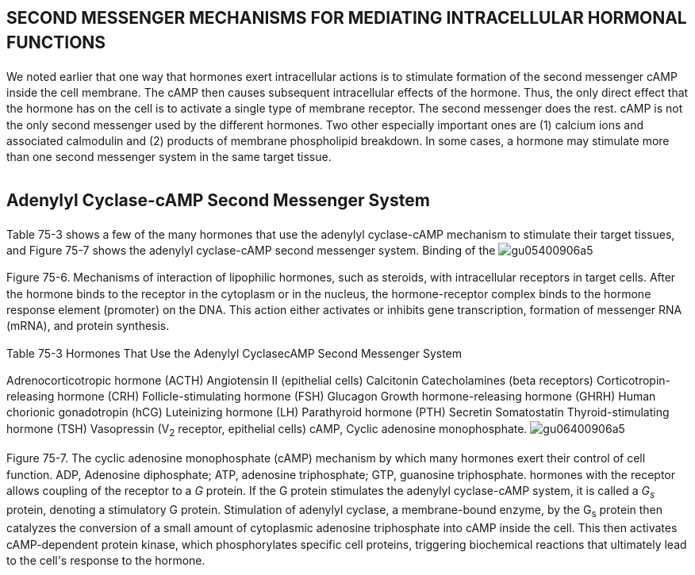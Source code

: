 ## SECOND MESSENGER MECHANISMS FOR MEDIATING INTRACELLULAR HORMONAL FUNCTIONS

We noted earlier that one way that hormones exert intracellular actions is to stimulate formation of the second messenger cAMP inside the cell membrane. The cAMP then causes subsequent intracellular effects of the hormone. Thus, the only direct effect that the hormone has on the cell is to activate a single type of membrane receptor. The second messenger does the rest.
cAMP is not the only second messenger used by the different hormones. Two other especially important ones are (1) calcium ions and associated calmodulin and (2) products of membrane phospholipid breakdown. In some cases, a hormone may stimulate more than one second messenger system in the same target tissue.

## Adenylyl Cyclase-cAMP Second Messenger System

Table 75-3 shows a few of the many hormones that use the adenylyl cyclase-cAMP mechanism to stimulate their target tissues, and Figure 75-7 shows the adenylyl cyclase-cAMP second messenger system. Binding of the
![gu05400906a5](gu05400906a5.jpg)

Figure 75-6. Mechanisms of interaction of lipophilic hormones, such as steroids, with intracellular receptors in target cells. After the hormone binds to the receptor in the cytoplasm or in the nucleus, the hormone-receptor complex binds to the hormone response element (promoter) on the DNA. This action either activates or inhibits gene transcription, formation of messenger RNA (mRNA), and protein synthesis.

Table 75-3 Hormones That Use the Adenylyl CyclasecAMP Second Messenger System

Adrenocorticotropic hormone (ACTH)
Angiotensin II (epithelial cells)
Calcitonin
Catecholamines (beta receptors)
Corticotropin-releasing hormone (CRH)
Follicle-stimulating hormone (FSH)
Glucagon
Growth hormone-releasing hormone (GHRH)
Human chorionic gonadotropin (hCG)
Luteinizing hormone (LH)
Parathyroid hormone (PTH)
Secretin
Somatostatin
Thyroid-stimulating hormone (TSH)
Vasopressin $\left(\mathrm{V}_{2}\right.$ receptor, epithelial cells)
cAMP, Cyclic adenosine monophosphate.
![gu06400906a5](gu06400906a5.jpg)

Figure 75-7. The cyclic adenosine monophosphate (cAMP) mechanism by which many hormones exert their control of cell function. ADP, Adenosine diphosphate; ATP, adenosine triphosphate; GTP, guanosine triphosphate.
hormones with the receptor allows coupling of the receptor to a $G$ protein. If the G protein stimulates the adenylyl cyclase-cAMP system, it is called a $G_{s}$ protein, denoting a stimulatory G protein. Stimulation of adenylyl cyclase, a membrane-bound enzyme, by the $\mathrm{G}_{\mathrm{s}}$ protein then catalyzes the conversion of a small amount of cytoplasmic adenosine triphosphate into cAMP inside the cell. This then activates cAMP-dependent protein kinase, which phosphorylates specific cell proteins, triggering biochemical reactions that ultimately lead to the cell's response to the hormone.
